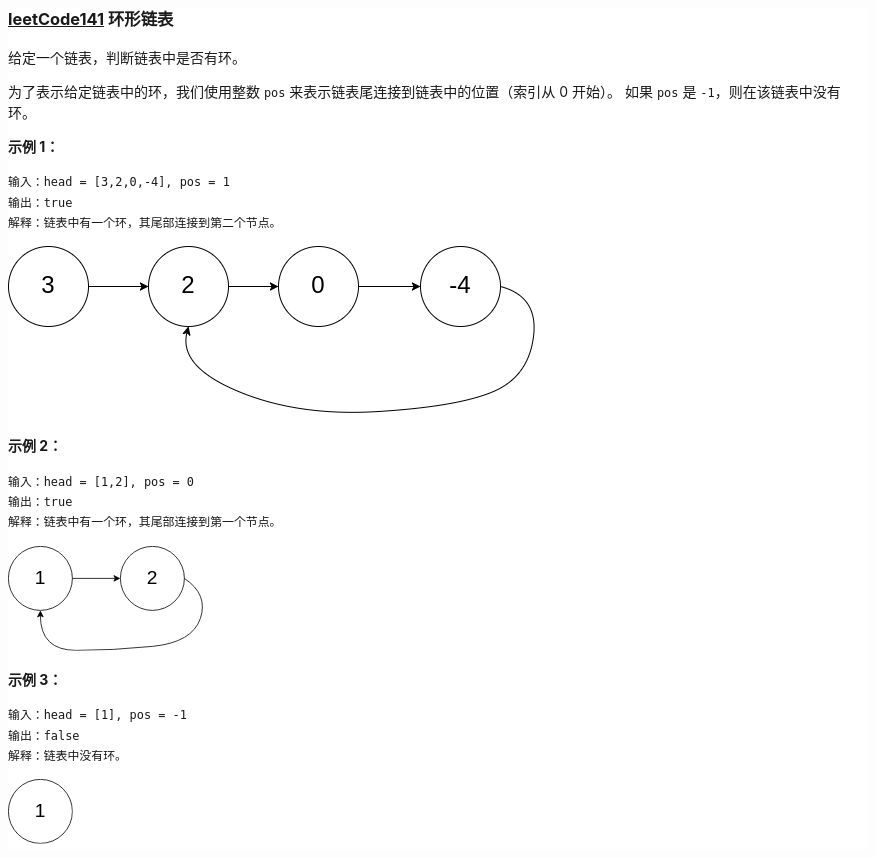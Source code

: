 ### [leetCode141](https://leetcode-cn.com/problems/linked-list-cycle/) 环形链表

给定一个链表，判断链表中是否有环。

为了表示给定链表中的环，我们使用整数 `pos` 来表示链表尾连接到链表中的位置（索引从 0 开始）。 如果 `pos` 是 `-1`，则在该链表中没有环。

**示例 1：**

```
输入：head = [3,2,0,-4], pos = 1
输出：true
解释：链表中有一个环，其尾部连接到第二个节点。
```

![img](../../.vuepress/public/assets/img/circularlinkedlist.png)

**示例 2：**

```
输入：head = [1,2], pos = 0
输出：true
解释：链表中有一个环，其尾部连接到第一个节点。
```

![img](../../.vuepress/public/assets/img/circularlinkedlist_test2.png)

**示例 3：**

```
输入：head = [1], pos = -1
输出：false
解释：链表中没有环。
```

![img](../../.vuepress/public/assets/img/circularlinkedlist_test3.png)

 